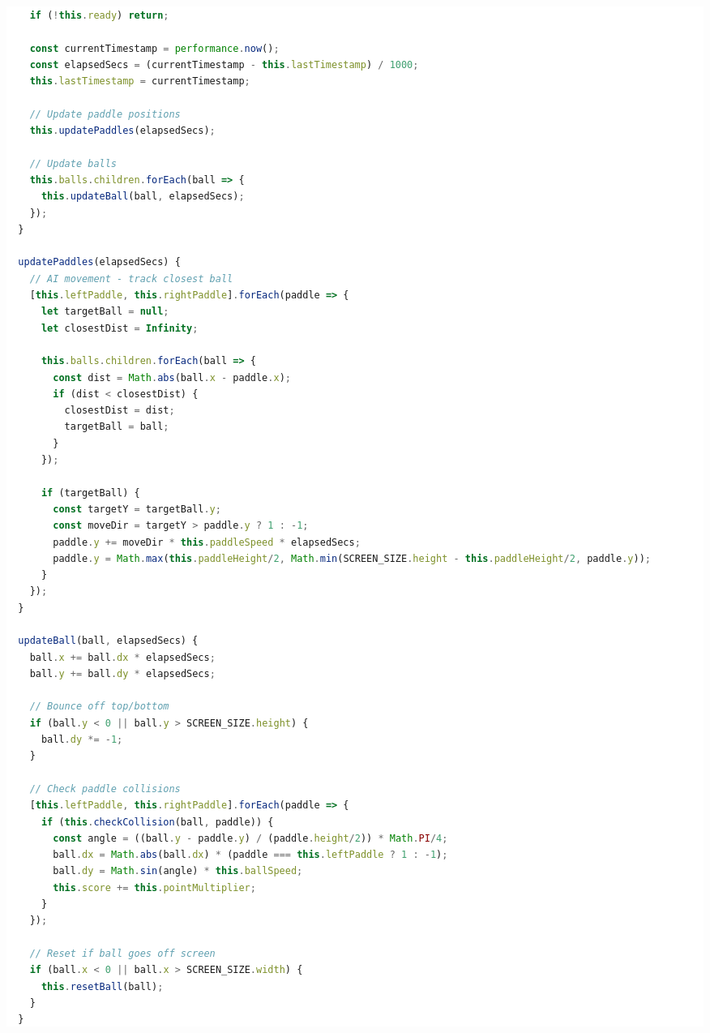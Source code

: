 ```js src/game/gameLogic.js
    if (!this.ready) return;
    
    const currentTimestamp = performance.now();
    const elapsedSecs = (currentTimestamp - this.lastTimestamp) / 1000;
    this.lastTimestamp = currentTimestamp;

    // Update paddle positions
    this.updatePaddles(elapsedSecs);
    
    // Update balls
    this.balls.children.forEach(ball => {
      this.updateBall(ball, elapsedSecs);
    });
  }

  updatePaddles(elapsedSecs) {
    // AI movement - track closest ball
    [this.leftPaddle, this.rightPaddle].forEach(paddle => {
      let targetBall = null;
      let closestDist = Infinity;
      
      this.balls.children.forEach(ball => {
        const dist = Math.abs(ball.x - paddle.x);
        if (dist < closestDist) {
          closestDist = dist;
          targetBall = ball;
        }
      });

      if (targetBall) {
        const targetY = targetBall.y;
        const moveDir = targetY > paddle.y ? 1 : -1;
        paddle.y += moveDir * this.paddleSpeed * elapsedSecs;
        paddle.y = Math.max(this.paddleHeight/2, Math.min(SCREEN_SIZE.height - this.paddleHeight/2, paddle.y));
      }
    });
  }

  updateBall(ball, elapsedSecs) {
    ball.x += ball.dx * elapsedSecs;
    ball.y += ball.dy * elapsedSecs;

    // Bounce off top/bottom
    if (ball.y < 0 || ball.y > SCREEN_SIZE.height) {
      ball.dy *= -1;
    }

    // Check paddle collisions
    [this.leftPaddle, this.rightPaddle].forEach(paddle => {
      if (this.checkCollision(ball, paddle)) {
        const angle = ((ball.y - paddle.y) / (paddle.height/2)) * Math.PI/4;
        ball.dx = Math.abs(ball.dx) * (paddle === this.leftPaddle ? 1 : -1);
        ball.dy = Math.sin(angle) * this.ballSpeed;
        this.score += this.pointMultiplier;
      }
    });

    // Reset if ball goes off screen
    if (ball.x < 0 || ball.x > SCREEN_SIZE.width) {
      this.resetBall(ball);
    }
  }
```